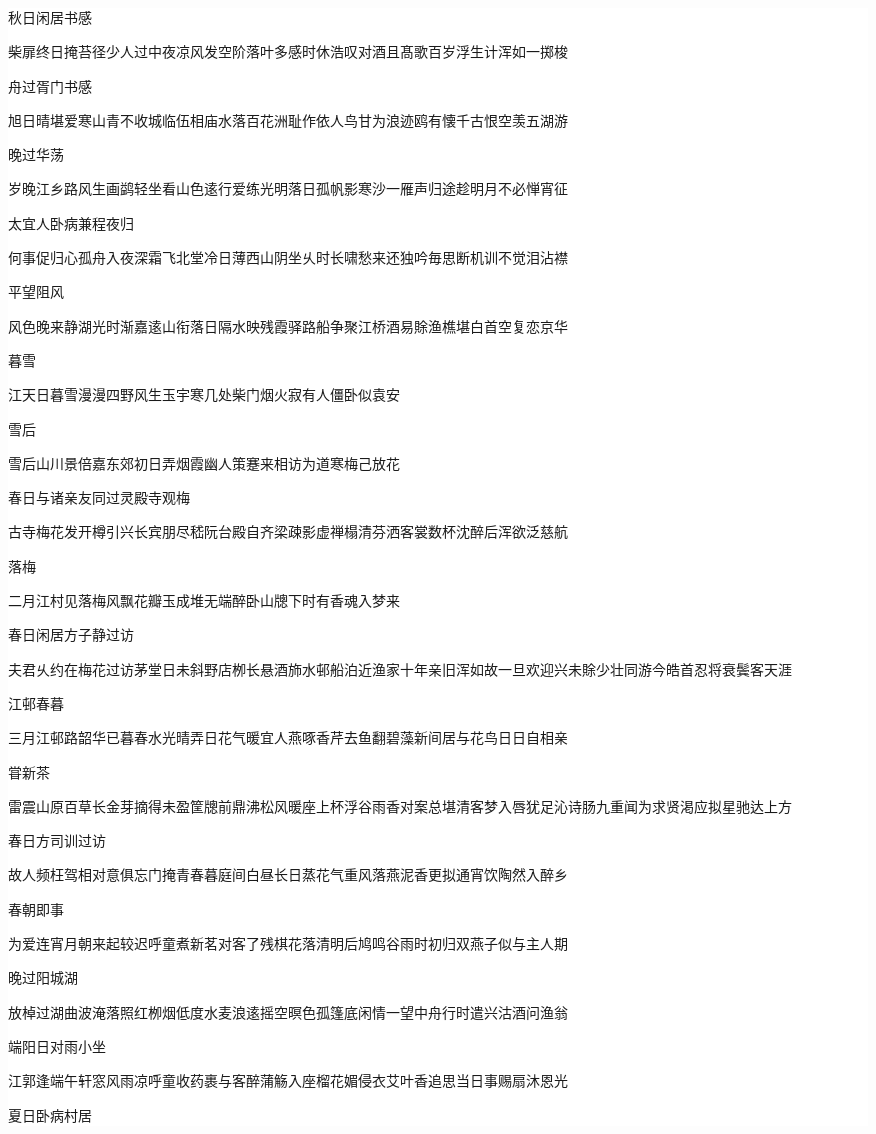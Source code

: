 秋日闲居书感  

柴扉终日掩苔径少人过中夜凉风发空阶落叶多感时休浩叹对酒且髙歌百岁浮生计浑如一掷梭  

舟过胥门书感  

旭日晴堪爱寒山青不收城临伍相庙水落百花洲耻作依人鸟甘为浪迹鸥有懐千古恨空羡五湖游  

晚过华荡  

岁晚江乡路风生画鹢轻坐看山色逺行爱练光明落日孤帆影寒沙一雁声归途趁明月不必惮宵征  

太宜人卧病兼程夜归  

何事促归心孤舟入夜深霜飞北堂冷日薄西山阴坐乆时长啸愁来还独吟毎思断机训不觉泪沾襟  

平望阻风  

风色晚来静湖光时渐嘉逺山衔落日隔水映残霞驿路船争聚江桥酒易賖渔樵堪白首空复恋京华  

暮雪  

江天日暮雪漫漫四野风生玉宇寒几处柴门烟火寂有人僵卧似袁安  

雪后  

雪后山川景倍嘉东郊初日弄烟霞幽人策蹇来相访为道寒梅己放花  

春日与诸亲友同过灵殿寺观梅  

古寺梅花发开樽引兴长宾朋尽嵇阮台殿自齐梁疎影虚禅榻清芬洒客裳数杯沈醉后浑欲泛慈航  

落梅  

二月江村见落梅风飘花瓣玉成堆无端醉卧山牕下时有香魂入梦来  

春日闲居方子静过访  

夫君乆约在梅花过访茅堂日未斜野店栁长悬酒斾水邨船泊近渔家十年亲旧浑如故一旦欢迎兴未賖少壮同游今皓首忍将衰鬓客天涯  

江邨春暮  

三月江邨路韶华已暮春水光晴弄日花气暖宜人燕啄香芹去鱼翻碧藻新间居与花鸟日日自相亲  

甞新茶  

雷震山原百草长金芽摘得未盈筐牕前鼎沸松风暖座上杯浮谷雨香对案总堪清客梦入唇犹足沁诗肠九重闻为求贤渇应拟星驰达上方  

春日方司训过访  

故人频枉驾相对意俱忘门掩青春暮庭间白昼长日蒸花气重风落燕泥香更拟通宵饮陶然入醉乡  

春朝即事  

为爱连宵月朝来起较迟呼童煮新茗对客了残棋花落清明后鸠鸣谷雨时初归双燕子似与主人期  

晚过阳城湖  

放棹过湖曲波淹落照红栁烟低度水麦浪逺摇空暝色孤篷底闲情一望中舟行时遣兴沽酒问渔翁  

端阳日对雨小坐  

江郭逢端午轩窓风雨凉呼童收药裹与客醉蒲觞入座榴花媚侵衣艾叶香追思当日事赐扇沐恩光  

夏日卧病村居  
